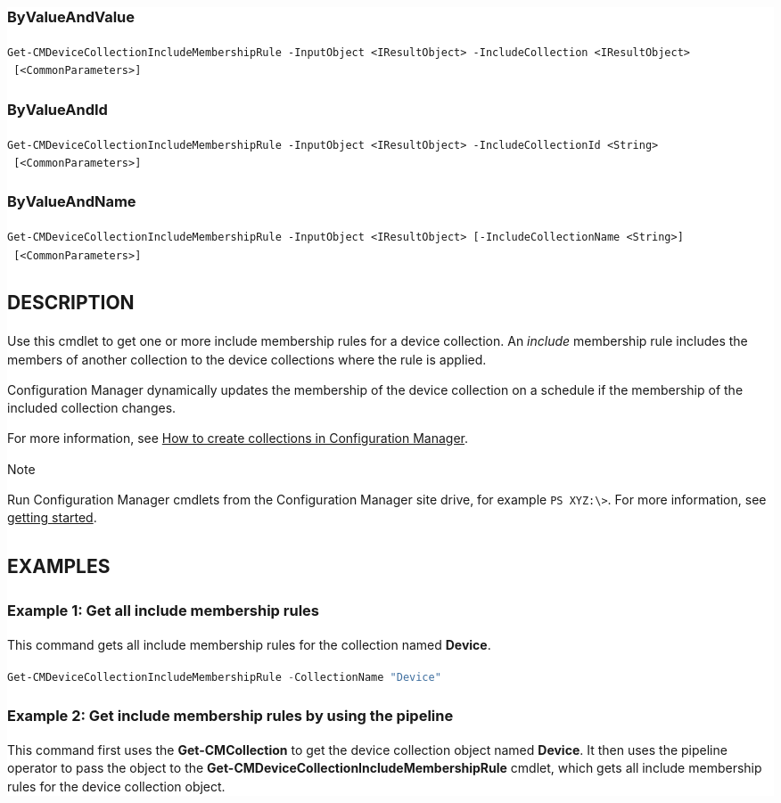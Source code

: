 ### ByValueAndValue
```
Get-CMDeviceCollectionIncludeMembershipRule -InputObject <IResultObject> -IncludeCollection <IResultObject>
 [<CommonParameters>]
```

### ByValueAndId
```
Get-CMDeviceCollectionIncludeMembershipRule -InputObject <IResultObject> -IncludeCollectionId <String>
 [<CommonParameters>]
```

### ByValueAndName
```
Get-CMDeviceCollectionIncludeMembershipRule -InputObject <IResultObject> [-IncludeCollectionName <String>]
 [<CommonParameters>]
```

## DESCRIPTION

Use this cmdlet to get one or more include membership rules for a device collection.
An _include_ membership rule includes the members of another collection to the device collections where the rule is applied.

Configuration Manager dynamically updates the membership of the device collection on a schedule if the membership of the included collection changes.

For more information, see [How to create collections in Configuration Manager](/mem/configmgr/core/clients/manage/collections/create-collections).

> [!NOTE]
> Run Configuration Manager cmdlets from the Configuration Manager site drive, for example `PS XYZ:\>`. For more information, see [getting started](/powershell/sccm/overview).

## EXAMPLES

### Example 1: Get all include membership rules

This command gets all include membership rules for the collection named **Device**.

```powershell
Get-CMDeviceCollectionIncludeMembershipRule -CollectionName "Device"
```

### Example 2: Get include membership rules by using the pipeline

This command first uses the **Get-CMCollection** to get the device collection object named **Device**. It then uses the pipeline operator to pass the object to the **Get-CMDeviceCollectionIncludeMembershipRule** cmdlet, which gets all include membership rules for the device collection object.
